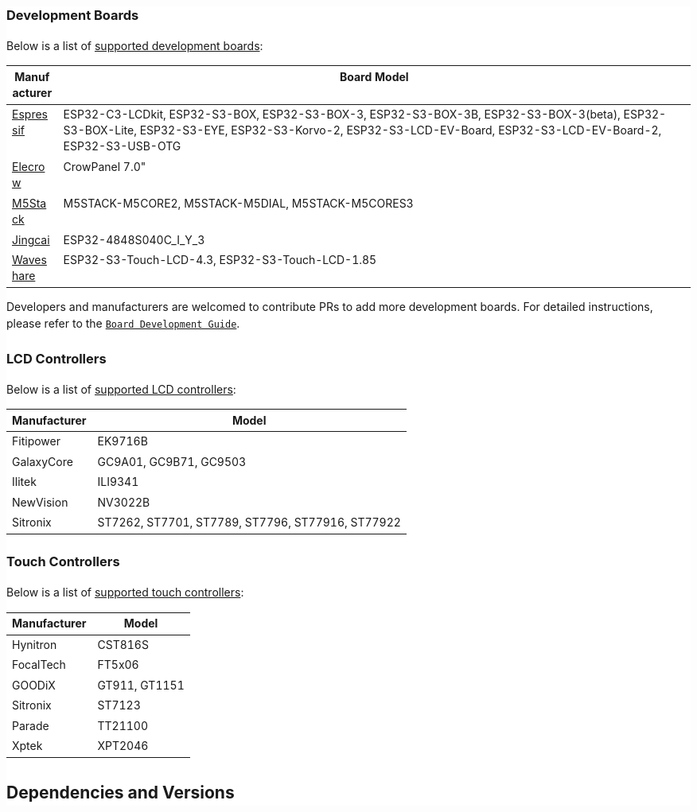 ### Development Boards

Below is a list of [supported development boards](docs/Board_Instructions.md):

| **Manufacturer** | **Board Model** |
| --------------- | --------------- |
| [Espressif](docs/Board_Instructions.md#espressif) | ESP32-C3-LCDkit, ESP32-S3-BOX, ESP32-S3-BOX-3, ESP32-S3-BOX-3B, ESP32-S3-BOX-3(beta), ESP32-S3-BOX-Lite, ESP32-S3-EYE, ESP32-S3-Korvo-2, ESP32-S3-LCD-EV-Board, ESP32-S3-LCD-EV-Board-2, ESP32-S3-USB-OTG |
| [Elecrow](docs/Board_Instructions.md#elecrow) | CrowPanel 7.0" |
| [M5Stack](docs/Board_Instructions.md#m5stack) | M5STACK-M5CORE2, M5STACK-M5DIAL, M5STACK-M5CORES3 |
| [Jingcai](docs/Board_Instructions.md#shenzhen-jingcai-intelligent) | ESP32-4848S040C_I_Y_3 |
| [Waveshare](docs/Board_Instructions.md#waveshare) | ESP32-S3-Touch-LCD-4.3, ESP32-S3-Touch-LCD-1.85 |

Developers and manufacturers are welcomed to contribute PRs to add more development boards. For detailed instructions, please refer to the [`Board Development Guide`](./docs/Board_Contribution_Guide.md).

### LCD Controllers

Below is a list of [supported LCD controllers](docs/LCD_Controllers.md):

| **Manufacturer** | **Model** |
| --------------- | --------- |
| Fitipower | EK9716B |
| GalaxyCore | GC9A01, GC9B71, GC9503 |
| Ilitek | ILI9341 |
| NewVision | NV3022B |
| Sitronix | ST7262, ST7701, ST7789, ST7796, ST77916, ST77922 |

### Touch Controllers

Below is a list of [supported touch controllers](docs/Touch_Controllers.md):

| **Manufacturer** | **Model** |
| --------------- | --------- |
| Hynitron | CST816S |
| FocalTech | FT5x06 |
| GOODiX | GT911, GT1151 |
| Sitronix | ST7123 |
| Parade | TT21100 |
| Xptek | XPT2046 |

## Dependencies and Versions
